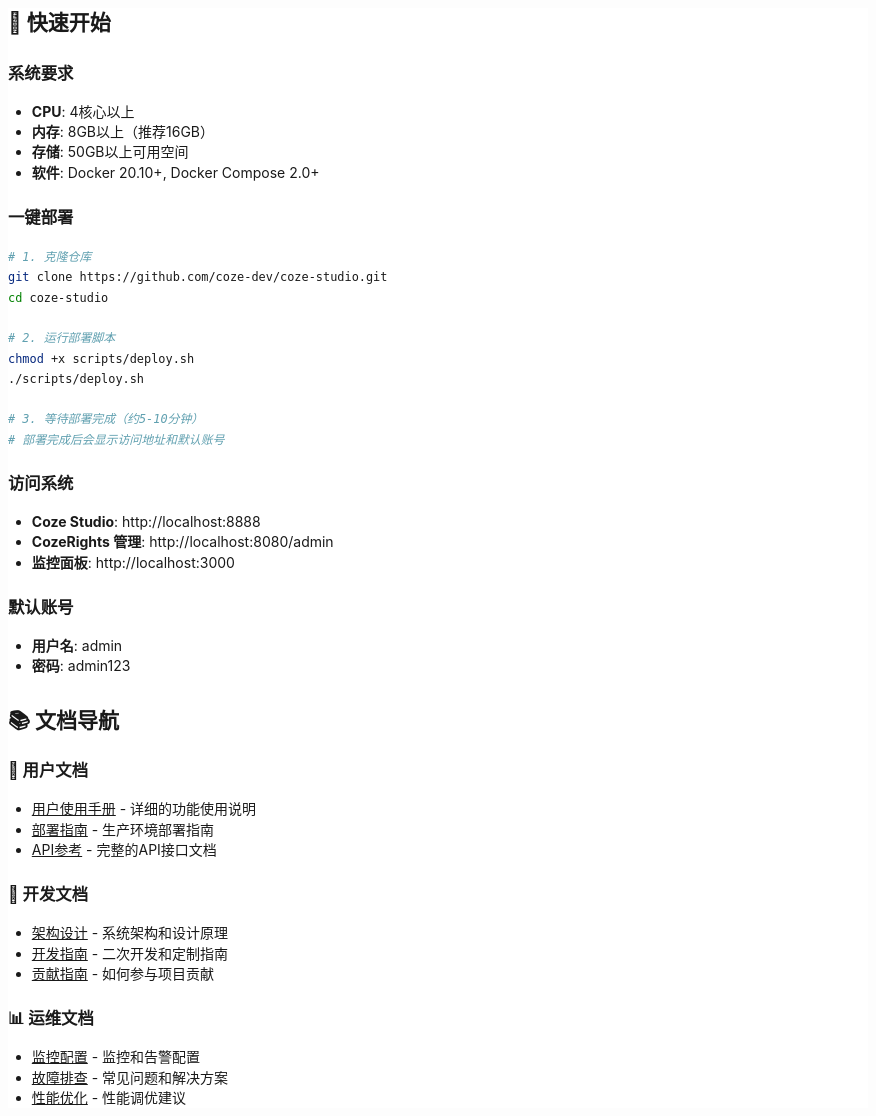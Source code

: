 ## 🚀 快速开始

### 系统要求
- **CPU**: 4核心以上
- **内存**: 8GB以上（推荐16GB）
- **存储**: 50GB以上可用空间
- **软件**: Docker 20.10+, Docker Compose 2.0+

### 一键部署
```bash
# 1. 克隆仓库
git clone https://github.com/coze-dev/coze-studio.git
cd coze-studio

# 2. 运行部署脚本
chmod +x scripts/deploy.sh
./scripts/deploy.sh

# 3. 等待部署完成（约5-10分钟）
# 部署完成后会显示访问地址和默认账号
```

### 访问系统
- **Coze Studio**: http://localhost:8888
- **CozeRights 管理**: http://localhost:8080/admin
- **监控面板**: http://localhost:3000

### 默认账号
- **用户名**: admin
- **密码**: admin123

## 📚 文档导航

### 📖 用户文档
- [用户使用手册](docs/USER_MANUAL.md) - 详细的功能使用说明
- [部署指南](docs/DEPLOYMENT_GUIDE.md) - 生产环境部署指南
- [API参考](docs/API_REFERENCE.md) - 完整的API接口文档

### 🔧 开发文档
- [架构设计](docs/ARCHITECTURE.md) - 系统架构和设计原理
- [开发指南](docs/DEVELOPER_GUIDE.md) - 二次开发和定制指南
- [贡献指南](docs/CONTRIBUTING.md) - 如何参与项目贡献

### 📊 运维文档
- [监控配置](docs/MONITORING.md) - 监控和告警配置
- [故障排查](docs/TROUBLESHOOTING.md) - 常见问题和解决方案
- [性能优化](docs/PERFORMANCE.md) - 性能调优建议

